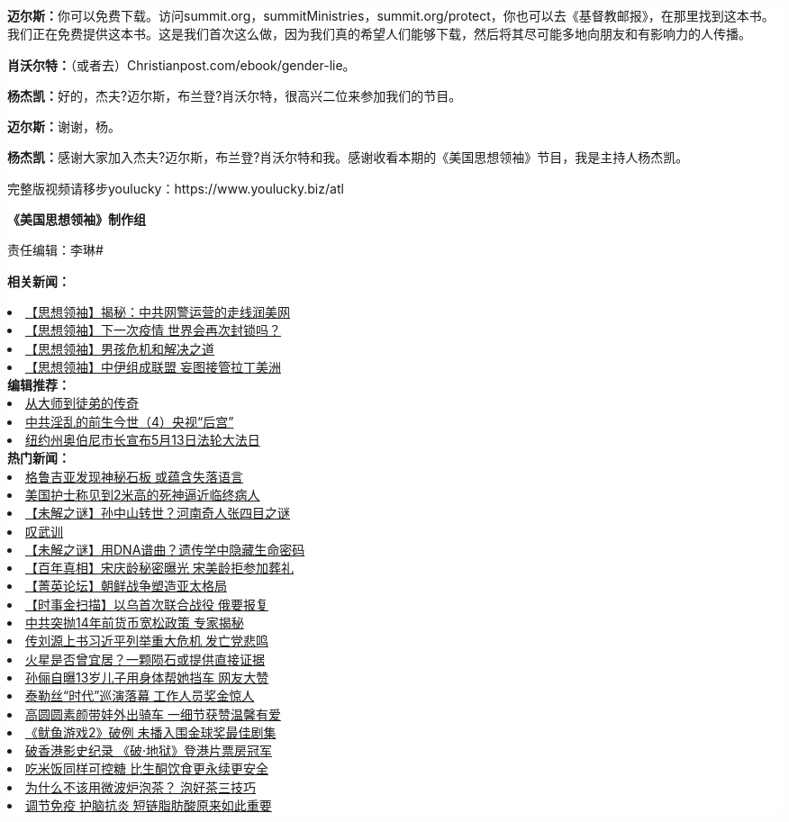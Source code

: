<p><strong>迈尔斯：</strong>你可以免费下载。访问summit.org，summitMinistries，summit.org/protect，你也可以去《基督教邮报》，在那里找到这本书。我们正在免费提供这本书。这是我们首次这么做，因为我们真的希望人们能够下载，然后将其尽可能多地向朋友和有影响力的人传播。</p>
<p><strong>肖沃尔特</strong><strong>：</strong>（或者去）Christianpost.com/ebook/gender-lie。</p>
<p><strong>杨杰凯：</strong>好的，杰夫?迈尔斯，布兰登?肖沃尔特，很高兴二位来参加我们的节目。</p>
<p><strong>迈尔斯：</strong>谢谢，杨。</p>
<p><strong>杨杰凯：</strong>感谢大家加入杰夫?迈尔斯，布兰登?肖沃尔特和我。感谢收看本期的《美国思想领袖》节目，我是主持人杨杰凯。</p>
<p>完整版视频请移步youlucky：<ahref="https://www.youlucky.biz/atl">https://www.youlucky.biz/atl</a></p>
<p><strong>《美国思想领袖》制作组</strong></p>
<p>责任编辑：李琳#</p>
<div id="popupMenu"></div>
	
<strong>相关新闻：</strong>
<li><a href="https://github.com/1992513/djy/blob/master/gb/24/11/24/n14377777.md#1">【思想领袖】揭秘：中共网警运营的走线润美网</a></li>
<li><a href="https://github.com/1992513/djy/blob/master/gb/24/11/18/n14373339.md#1">【思想领袖】下一次疫情 世界会再次封锁吗？</a></li>
<li><a href="https://github.com/1992513/djy/blob/master/gb/24/11/13/n14370262.md#1">【思想领袖】男孩危机和解决之道</a></li>
<li><a href="https://github.com/1992513/djy/blob/master/gb/24/11/8/n14367369.md#1">【思想领袖】中伊组成联盟 妄图接管拉丁美洲</a></li>
<strong>编辑推荐：</strong>
<li><a href="https://github.com/1992513/djy/blob/master/gb/7/4/5/n1669415.md?dfh#1" target="_blank">从大师到徒弟的传奇</a></li><li><a href="https://github.com/1992513/djy/blob/master/gb/18/3/21/n10237420.md#1" target="_blank">中共淫乱的前生今世（4）央视“后宫”</a></li><li><a href="https://github.com/1992513/djy/blob/master/gb/19/5/7/n11240051.md#1" target="_blank">纽约州奥伯尼市长宣布5月13日法轮大法日</a></li>
<strong>热门新闻：</strong>
<li><a href="https://github.com/1992513/djy/blob/master/gb/24/12/7/n14386541.md#1">格鲁吉亚发现神秘石板 或蕴含失落语言</a></li>
<li><a href="https://github.com/1992513/djy/blob/master/gb/24/12/9/n14387166.md#1">美国护士称见到2米高的死神逼近临终病人</a></li>
<li><a href="https://github.com/1992513/djy/blob/master/gb/24/12/9/n14387684.md#1">【未解之谜】孙中山转世？河南奇人张四目之谜</a></li>
<li><a href="https://github.com/1992513/djy/blob/master/gb/22/3/13/n13642953.md#1">叹武训</a></li>
<li><a href="https://github.com/1992513/djy/blob/master/gb/24/12/6/n14386112.md#1">【未解之谜】用DNA谱曲？遗传学中隐藏生命密码</a></li>
<li><a href="https://github.com/1992513/djy/blob/master/gb/24/12/12/n14390054.md#1">【百年真相】宋庆龄秘密曝光 宋美龄拒参加葬礼</a></li>
<li><a href="https://github.com/1992513/djy/blob/master/gb/24/12/12/n14390078.md#1">【菁英论坛】朝鲜战争塑造亚太格局</a></li>
<li><a href="https://github.com/1992513/djy/blob/master/gb/24/12/13/n14390112.md#1">【时事金扫描】以乌首次联合战役 俄要报复</a></li>
<li><a href="https://github.com/1992513/djy/blob/master/gb/24/12/10/n14388339.md#1">中共突抛14年前货币宽松政策 专家揭秘</a></li>
<li><a href="https://github.com/1992513/djy/blob/master/gb/24/12/5/n14385280.md#1">传刘源上书习近平列举重大危机 发亡党悲鸣</a></li>
<li><a href="https://github.com/1992513/djy/blob/master/gb/24/12/10/n14388440.md#1">火星是否曾宜居？一颗陨石或提供直接证据</a></li>
<li><a href="https://github.com/1992513/djy/blob/master/gb/24/12/11/n14389328.md#1">孙俪自曝13岁儿子用身体帮她挡车 网友大赞</a></li>
<li><a href="https://github.com/1992513/djy/blob/master/gb/24/12/10/n14388478.md#1">泰勒丝“时代”巡演落幕 工作人员奖金惊人</a></li>
<li><a href="https://github.com/1992513/djy/blob/master/gb/24/12/12/n14389389.md#1">高圆圆素颜带娃外出骑车 一细节获赞温馨有爱</a></li>
<li><a href="https://github.com/1992513/djy/blob/master/gb/24/12/11/n14388542.md#1">《鱿鱼游戏2》破例 未播入围金球奖最佳剧集</a></li>
<li><a href="https://github.com/1992513/djy/blob/master/gb/24/12/11/n14389297.md#1">破香港影史纪录 《破·地狱》登港片票房冠军</a></li>
<li><a href="https://github.com/1992513/djy/blob/master/gb/24/12/4/n14383980.md#1">吃米饭同样可控糖  比生酮饮食更永续更安全</a></li>
<li><a href="https://github.com/1992513/djy/blob/master/gb/24/12/12/n14389408.md#1">为什么不该用微波炉泡茶？ 泡好茶三技巧</a></li>
<li><a href="https://github.com/1992513/djy/blob/master/gb/24/12/7/n14386207.md#1">调节免疫 护脑抗炎 短链脂肪酸原来如此重要</a></li>